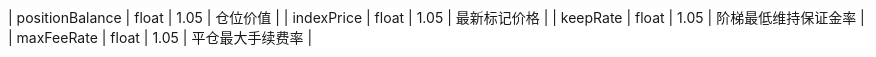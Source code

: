 | positionBalance       | float   | 1.05  | 仓位价值                           |
| indexPrice            | float   | 1.05  | 最新标记价格                         |
| keepRate              | float   | 1.05  | 阶梯最低维持保证金率                     |
| maxFeeRate            | float   | 1.05  | 平仓最大手续费率                       |

